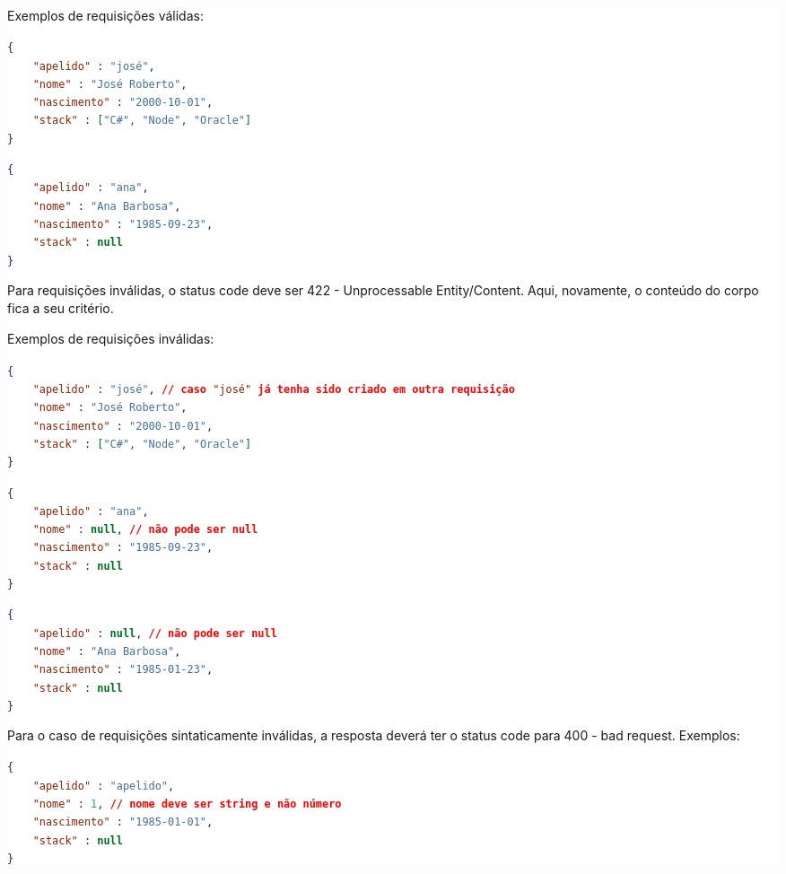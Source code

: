 Exemplos de requisições válidas:
```json
{
    "apelido" : "josé",
    "nome" : "José Roberto",
    "nascimento" : "2000-10-01",
    "stack" : ["C#", "Node", "Oracle"]
}
```

```json
{
    "apelido" : "ana",
    "nome" : "Ana Barbosa",
    "nascimento" : "1985-09-23",
    "stack" : null
}
```
Para requisições inválidas, o status code deve ser 422 - Unprocessable Entity/Content. Aqui, novamente, o conteúdo do corpo fica a seu critério.

Exemplos de requisições inválidas:
```json
{
    "apelido" : "josé", // caso "josé" já tenha sido criado em outra requisição
    "nome" : "José Roberto",
    "nascimento" : "2000-10-01",
    "stack" : ["C#", "Node", "Oracle"]
}
```

```json
{
    "apelido" : "ana",
    "nome" : null, // não pode ser null
    "nascimento" : "1985-09-23",
    "stack" : null
}
```

```json
{
    "apelido" : null, // não pode ser null
    "nome" : "Ana Barbosa",
    "nascimento" : "1985-01-23",
    "stack" : null
}
```

Para o caso de requisições sintaticamente inválidas, a resposta deverá ter o status code para 400 - bad request. Exemplos:

```json
{
    "apelido" : "apelido",
    "nome" : 1, // nome deve ser string e não número
    "nascimento" : "1985-01-01",
    "stack" : null
}
```
